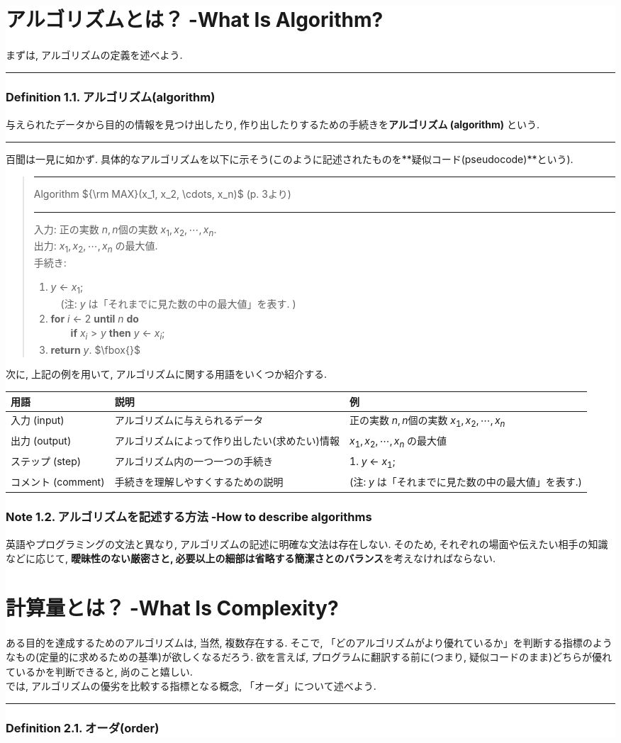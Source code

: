 

# アルゴリズムとは？ -What Is Algorithm?

まずは, アルゴリズムの定義を述べよう. 
***
### Definition 1.1. アルゴリズム(algorithm)
与えられたデータから目的の情報を見つけ出したり, 作り出したりするための手続きを**アルゴリズム (algorithm)** という. 
***
百聞は一見に如かず. 具体的なアルゴリズムを以下に示そう(このように記述されたものを**疑似コード(pseudocode)**という). 

> ***
> Algorithm ${\rm MAX}(x_1, x_2, \cdots, x_n)$ (p. 3より)
> ***
> 入力: 正の実数 $n, n$個の実数 $x_1, x_2, \cdots, x_n$. <br/>
> 出力: $x_1, x_2, \cdots, x_n$ の最大値. <br/>
> 手続き: <br/>
> 1. $y$ ← $x_1$; <br/>
> 　(注: $y$ は「それまでに見た数の中の最大値」を表す. ) <br/>
> 2. **for** $i$ ← $2$ **until** $n$ **do** <br/>
>　　**if** $x_i > y$ **then** $y$ ← $x_i$; <br/>
> 3. **return** $y$. $\fbox{}$<br/>

次に, 上記の例を用いて, アルゴリズムに関する用語をいくつか紹介する. 

|用語|説明|例|
|:-|:-|:-|
|入力 (input)|アルゴリズムに与えられるデータ|正の実数 $n, n$個の実数 $x_1, x_2, \cdots, x_n$|
|出力 (output)|アルゴリズムによって作り出したい(求めたい)情報|$x_1, x_2, \cdots, x_n$ の最大値|
|ステップ (step)|アルゴリズム内の一つ一つの手続き|1. $y$ ← $x_1$;|
|コメント (comment)|手続きを理解しやすくするための説明|(注: $y$ は「それまでに見た数の中の最大値」を表す.)|


### Note 1.2. アルゴリズムを記述する方法 -How to describe algorithms
英語やプログラミングの文法と異なり, アルゴリズムの記述に明確な文法は存在しない. そのため, それぞれの場面や伝えたい相手の知識などに応じて, **曖昧性のない厳密さと, 必要以上の細部は省略する簡潔さとのバランス**を考えなければならない. 


# 計算量とは？ -What Is Complexity?

ある目的を達成するためのアルゴリズムは, 当然, 複数存在する. そこで, 「どのアルゴリズムがより優れているか」を判断する指標のようなもの(定量的に求めるための基準)が欲しくなるだろう. 欲を言えば, プログラムに翻訳する前に(つまり, 疑似コードのまま)どちらが優れているかを判断できると, 尚のこと嬉しい. <br/>
では, アルゴリズムの優劣を比較する指標となる概念, 「オーダ」について述べよう. 

***
### Definition 2.1. オーダ(order)

